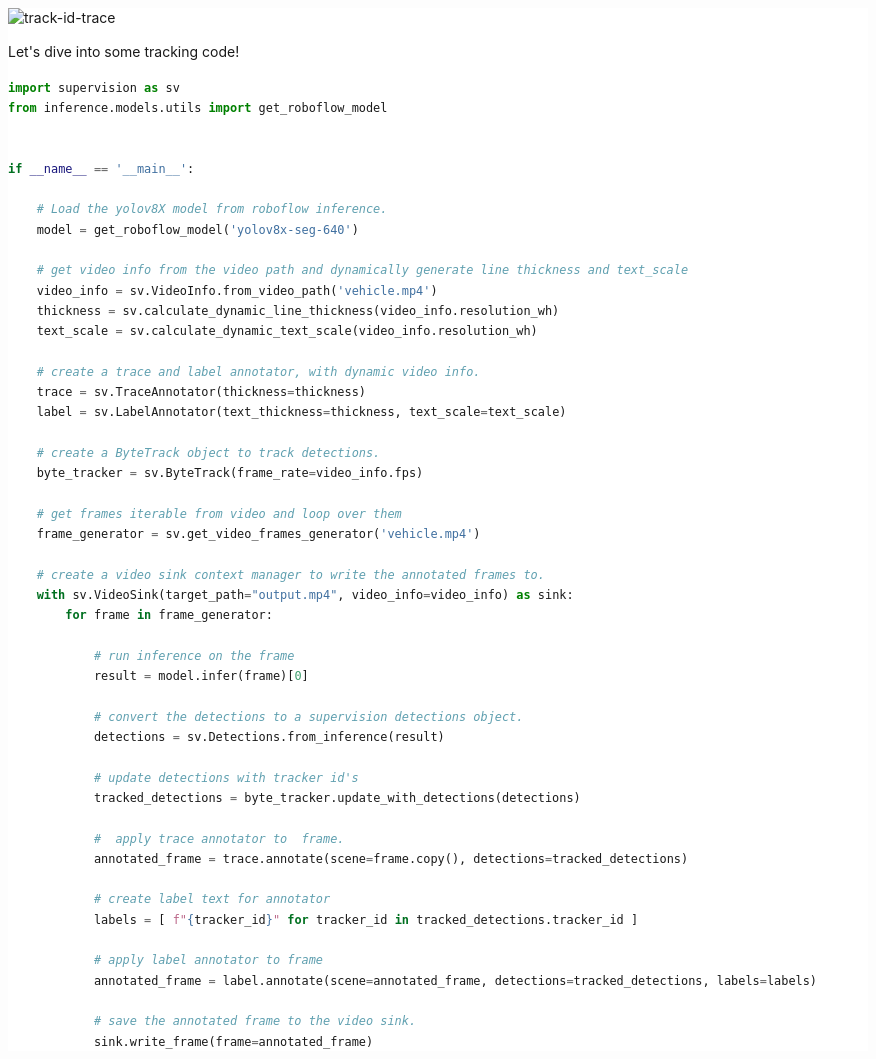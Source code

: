 ![track-id-trace](/images/supervision/track-id-trace.jpg)

Let's dive into some tracking code! 

```python {hl_lines=[13,14,15,16,17,18,19,20,35,36,37,38,39,40,41,42,43,44,45]}
import supervision as sv
from inference.models.utils import get_roboflow_model


if __name__ == '__main__':

    # Load the yolov8X model from roboflow inference. 
    model = get_roboflow_model('yolov8x-seg-640')

    # get video info from the video path and dynamically generate line thickness and text_scale
    video_info = sv.VideoInfo.from_video_path('vehicle.mp4')
    thickness = sv.calculate_dynamic_line_thickness(video_info.resolution_wh)
    text_scale = sv.calculate_dynamic_text_scale(video_info.resolution_wh)

    # create a trace and label annotator, with dynamic video info.
    trace = sv.TraceAnnotator(thickness=thickness)
    label = sv.LabelAnnotator(text_thickness=thickness, text_scale=text_scale)

    # create a ByteTrack object to track detections.
    byte_tracker = sv.ByteTrack(frame_rate=video_info.fps)

    # get frames iterable from video and loop over them 
    frame_generator = sv.get_video_frames_generator('vehicle.mp4')

    # create a video sink context manager to write the annotated frames to.
    with sv.VideoSink(target_path="output.mp4", video_info=video_info) as sink:
        for frame in frame_generator:

            # run inference on the frame
            result = model.infer(frame)[0]

            # convert the detections to a supervision detections object. 
            detections = sv.Detections.from_inference(result)
            
            # update detections with tracker id's 
            tracked_detections = byte_tracker.update_with_detections(detections)

            #  apply trace annotator to  frame.
            annotated_frame = trace.annotate(scene=frame.copy(), detections=tracked_detections)

            # create label text for annotator
            labels = [ f"{tracker_id}" for tracker_id in tracked_detections.tracker_id ]

            # apply label annotator to frame
            annotated_frame = label.annotate(scene=annotated_frame, detections=tracked_detections, labels=labels)

            # save the annotated frame to the video sink.
            sink.write_frame(frame=annotated_frame)
```
